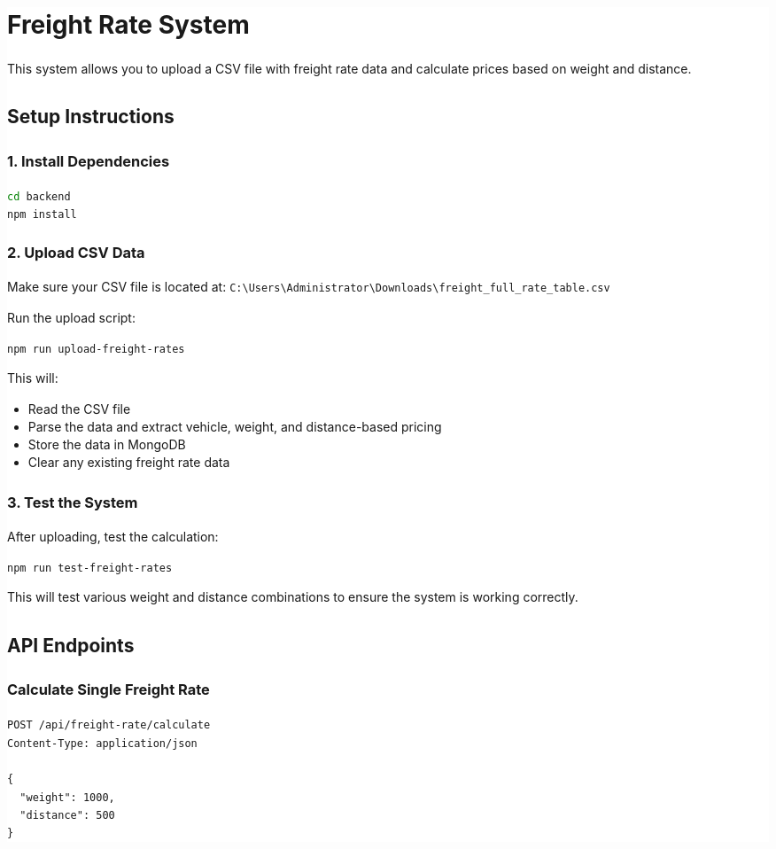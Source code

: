 # Freight Rate System

This system allows you to upload a CSV file with freight rate data and calculate prices based on weight and distance.

## Setup Instructions

### 1. Install Dependencies

```bash
cd backend
npm install
```

### 2. Upload CSV Data

Make sure your CSV file is located at: `C:\Users\Administrator\Downloads\freight_full_rate_table.csv`

Run the upload script:

```bash
npm run upload-freight-rates
```

This will:
- Read the CSV file
- Parse the data and extract vehicle, weight, and distance-based pricing
- Store the data in MongoDB
- Clear any existing freight rate data

### 3. Test the System

After uploading, test the calculation:

```bash
npm run test-freight-rates
```

This will test various weight and distance combinations to ensure the system is working correctly.

## API Endpoints

### Calculate Single Freight Rate
```
POST /api/freight-rate/calculate
Content-Type: application/json

{
  "weight": 1000,
  "distance": 500
}
```
